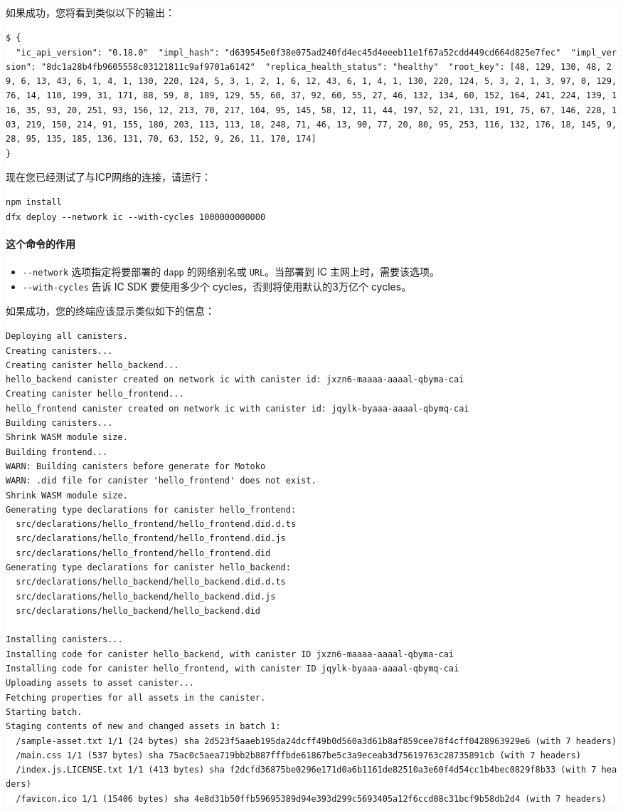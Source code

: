 如果成功，您将看到类似以下的输出：

```
$ {
  "ic_api_version": "0.18.0"  "impl_hash": "d639545e0f38e075ad240fd4ec45d4eeeb11e1f67a52cdd449cd664d825e7fec"  "impl_version": "8dc1a28b4fb9605558c03121811c9af9701a6142"  "replica_health_status": "healthy"  "root_key": [48, 129, 130, 48, 29, 6, 13, 43, 6, 1, 4, 1, 130, 220, 124, 5, 3, 1, 2, 1, 6, 12, 43, 6, 1, 4, 1, 130, 220, 124, 5, 3, 2, 1, 3, 97, 0, 129, 76, 14, 110, 199, 31, 171, 88, 59, 8, 189, 129, 55, 60, 37, 92, 60, 55, 27, 46, 132, 134, 60, 152, 164, 241, 224, 139, 116, 35, 93, 20, 251, 93, 156, 12, 213, 70, 217, 104, 95, 145, 58, 12, 11, 44, 197, 52, 21, 131, 191, 75, 67, 146, 228, 103, 219, 150, 214, 91, 155, 180, 203, 113, 113, 18, 248, 71, 46, 13, 90, 77, 20, 80, 95, 253, 116, 132, 176, 18, 145, 9, 28, 95, 135, 185, 136, 131, 70, 63, 152, 9, 26, 11, 170, 174]
}
```

现在您已经测试了与ICP网络的连接，请运行：

```
npm install
dfx deploy --network ic --with-cycles 1000000000000
```

#### 这个命令的作用

- `--network` 选项指定将要部署的 `dapp` 的网络别名或 `URL`。当部署到 IC 主网上时，需要该选项。
- `--with-cycles` 告诉 IC SDK 要使用多少个 cycles，否则将使用默认的3万亿个 cycles。

如果成功，您的终端应该显示类似如下的信息：

```
Deploying all canisters.
Creating canisters...
Creating canister hello_backend...
hello_backend canister created on network ic with canister id: jxzn6-maaaa-aaaal-qbyma-cai
Creating canister hello_frontend...
hello_frontend canister created on network ic with canister id: jqylk-byaaa-aaaal-qbymq-cai
Building canisters...
Shrink WASM module size.
Building frontend...
WARN: Building canisters before generate for Motoko
WARN: .did file for canister 'hello_frontend' does not exist.
Shrink WASM module size.
Generating type declarations for canister hello_frontend:
  src/declarations/hello_frontend/hello_frontend.did.d.ts
  src/declarations/hello_frontend/hello_frontend.did.js
  src/declarations/hello_frontend/hello_frontend.did
Generating type declarations for canister hello_backend:
  src/declarations/hello_backend/hello_backend.did.d.ts
  src/declarations/hello_backend/hello_backend.did.js
  src/declarations/hello_backend/hello_backend.did

Installing canisters...
Installing code for canister hello_backend, with canister ID jxzn6-maaaa-aaaal-qbyma-cai
Installing code for canister hello_frontend, with canister ID jqylk-byaaa-aaaal-qbymq-cai
Uploading assets to asset canister...
Fetching properties for all assets in the canister.
Starting batch.
Staging contents of new and changed assets in batch 1:
  /sample-asset.txt 1/1 (24 bytes) sha 2d523f5aaeb195da24dcff49b0d560a3d61b8af859cee78f4cff0428963929e6 (with 7 headers)
  /main.css 1/1 (537 bytes) sha 75ac0c5aea719bb2b887fffbde61867be5c3a9eceab3d75619763c28735891cb (with 7 headers)
  /index.js.LICENSE.txt 1/1 (413 bytes) sha f2dcfd36875be0296e171d0a6b1161de82510a3e60f4d54cc1b4bec0829f8b33 (with 7 headers)
  /favicon.ico 1/1 (15406 bytes) sha 4e8d31b50ffb59695389d94e393d299c5693405a12f6ccd08c31bcf9b58db2d4 (with 7 headers)
```
